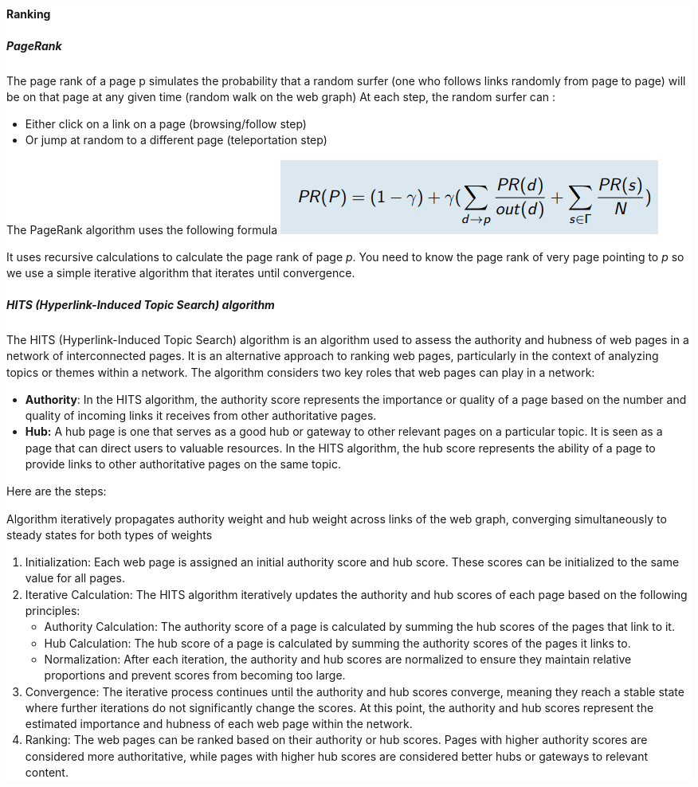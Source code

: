 #### Ranking

##### PageRank

The page rank of a page p simulates the probability that a random surfer (one who follows links randomly from page to page) will be on that page at any given time (random walk on the web graph) At each step, the random surfer can : 

- Either click on a link on a page (browsing/follow step) 
- Or jump at random to a different page (teleportation step)

The PageRank algorithm uses the following formula
![image-20230601183838158](img/image-20230601183838158.png)

It uses recursive calculations to calculate the page rank of page $p$. You need to know the page rank of very page pointing to $p$ so we use a simple iterative algorithm that iterates until convergence.

##### HITS (Hyperlink-Induced Topic Search) algorithm

The HITS (Hyperlink-Induced Topic Search) algorithm is an algorithm used to assess the authority and hubness of web pages in a network of interconnected pages. It is an alternative approach to ranking web pages, particularly in the context of analyzing topics or themes within a network. The algorithm considers two key roles that web pages can play in a network:

- **Authority**:  In the HITS algorithm, the authority score represents the importance or quality of a page based on the number and quality of incoming links it receives from other authoritative pages.
- **Hub:** A hub page is one that serves as a good hub or gateway to other relevant pages on a particular topic. It is seen as a page that can direct users to valuable resources. In the HITS algorithm, the hub score represents the ability of a page to provide links to other authoritative pages on the same topic.

Here are the steps:

Algorithm iteratively propagates authority weight and hub weight across links of the web graph, converging simultaneously to steady states for both types of weights

1. Initialization: Each web page is assigned an initial authority score and hub score. These scores can be initialized to the same value for all pages.
2. Iterative Calculation: The HITS algorithm iteratively updates the authority and hub scores of each page based on the following principles:
   - Authority Calculation: The authority score of a page is calculated by summing the hub scores of the pages that link to it.
   - Hub Calculation: The hub score of a page is calculated by summing the authority scores of the pages it links to.
   - Normalization: After each iteration, the authority and hub scores are normalized to ensure they maintain relative proportions and prevent scores from becoming too large.
3. Convergence: The iterative process continues until the authority and hub scores converge, meaning they reach a stable state where further iterations do not significantly change the scores. At this point, the authority and hub scores represent the estimated importance and hubness of each web page within the network.
4. Ranking: The web pages can be ranked based on their authority or hub scores. Pages with higher authority scores are considered more authoritative, while pages with higher hub scores are considered better hubs or gateways to relevant content.

